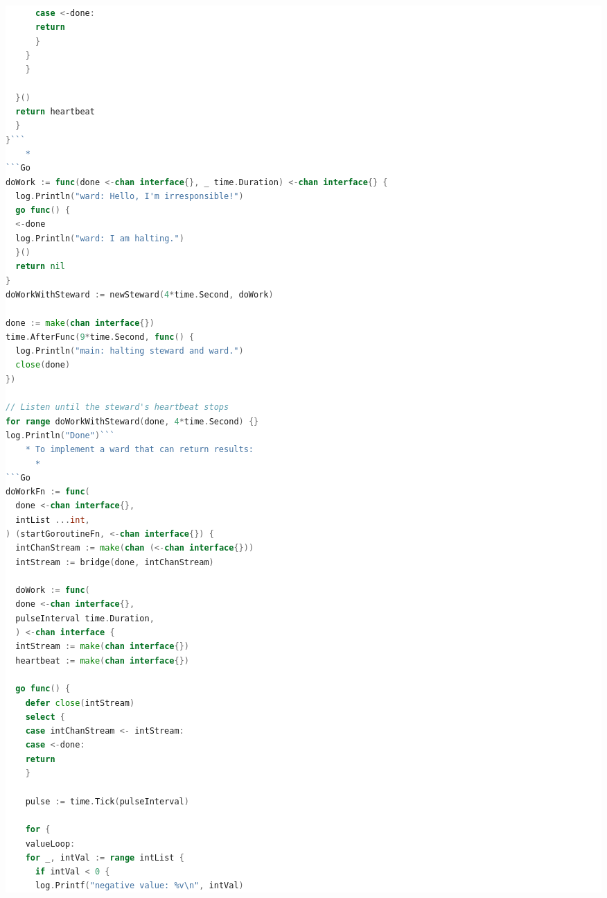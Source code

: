```Go
      case <-done:
      return
      }
    }
    }
    
  }()
  return heartbeat
  }
}```
    *
```Go
doWork := func(done <-chan interface{}, _ time.Duration) <-chan interface{} {
  log.Println("ward: Hello, I'm irresponsible!")
  go func() {
  <-done
  log.Println("ward: I am halting.")
  }()
  return nil
}
doWorkWithSteward := newSteward(4*time.Second, doWork)

done := make(chan interface{})
time.AfterFunc(9*time.Second, func() {
  log.Println("main: halting steward and ward.")
  close(done)
})

// Listen until the steward's heartbeat stops
for range doWorkWithSteward(done, 4*time.Second) {}
log.Println("Done")```
    * To implement a ward that can return results:
      *
```Go
doWorkFn := func(
  done <-chan interface{},
  intList ...int,
) (startGoroutineFn, <-chan interface{}) {
  intChanStream := make(chan (<-chan interface{}))
  intStream := bridge(done, intChanStream)
  
  doWork := func(
  done <-chan interface{},
  pulseInterval time.Duration,
  ) <-chan interface {
  intStream := make(chan interface{})
  heartbeat := make(chan interface{})
  
  go func() {
    defer close(intStream)
    select {
    case intChanStream <- intStream:
    case <-done:
    return
    }
    
    pulse := time.Tick(pulseInterval)
    
    for {
    valueLoop:
    for _, intVal := range intList {
      if intVal < 0 {
      log.Printf("negative value: %v\n", intVal)
```